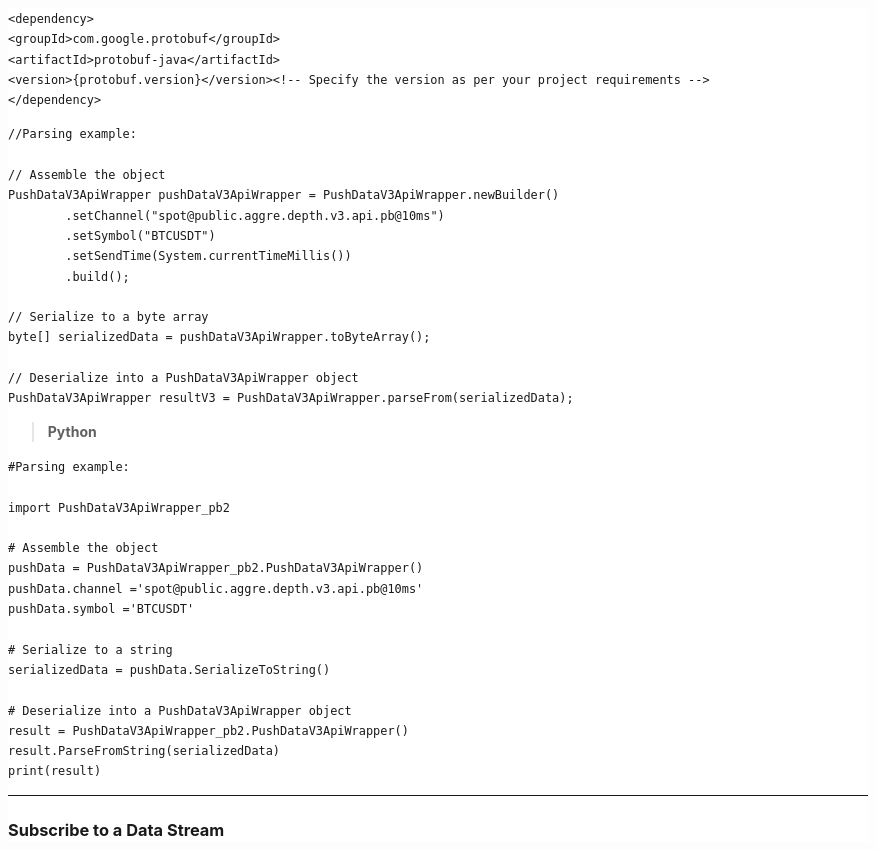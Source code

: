 ```
<dependency>  
<groupId>com.google.protobuf</groupId>  
<artifactId>protobuf-java</artifactId>  
<version>{protobuf.version}</version><!-- Specify the version as per your project requirements -->  
</dependency>  

```

```
//Parsing example:  
  
// Assemble the object  
PushDataV3ApiWrapper pushDataV3ApiWrapper = PushDataV3ApiWrapper.newBuilder()  
        .setChannel("spot@public.aggre.depth.v3.api.pb@10ms")  
        .setSymbol("BTCUSDT")  
        .setSendTime(System.currentTimeMillis())  
        .build();  
  
// Serialize to a byte array  
byte[] serializedData = pushDataV3ApiWrapper.toByteArray();  
  
// Deserialize into a PushDataV3ApiWrapper object  
PushDataV3ApiWrapper resultV3 = PushDataV3ApiWrapper.parseFrom(serializedData);  

```

> **Python**

```
#Parsing example:  
  
import PushDataV3ApiWrapper_pb2  
  
# Assemble the object  
pushData = PushDataV3ApiWrapper_pb2.PushDataV3ApiWrapper()  
pushData.channel ='spot@public.aggre.depth.v3.api.pb@10ms'  
pushData.symbol ='BTCUSDT'  
  
# Serialize to a string  
serializedData = pushData.SerializeToString()  
  
# Deserialize into a PushDataV3ApiWrapper object  
result = PushDataV3ApiWrapper_pb2.PushDataV3ApiWrapper()  
result.ParseFromString(serializedData)  
print(result)  

```

______________________________________________________________________

### Subscribe to a Data Stream[​](https://www.mexc.com/api-docs/spot-v3/websocket-market-streams#subscribe-to-a-data-stream "Direct link to Subscribe to a Data Stream")
